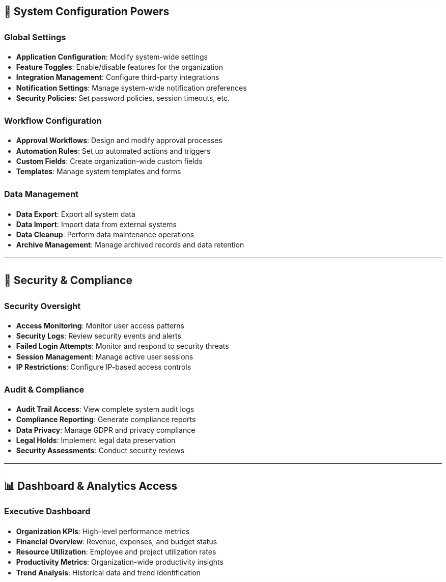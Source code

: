 
## 🔧 **System Configuration Powers**

### **Global Settings**
- **Application Configuration**: Modify system-wide settings
- **Feature Toggles**: Enable/disable features for the organization
- **Integration Management**: Configure third-party integrations
- **Notification Settings**: Manage system-wide notification preferences
- **Security Policies**: Set password policies, session timeouts, etc.

### **Workflow Configuration**
- **Approval Workflows**: Design and modify approval processes
- **Automation Rules**: Set up automated actions and triggers
- **Custom Fields**: Create organization-wide custom fields
- **Templates**: Manage system templates and forms

### **Data Management**
- **Data Export**: Export all system data
- **Data Import**: Import data from external systems
- **Data Cleanup**: Perform data maintenance operations
- **Archive Management**: Manage archived records and data retention

---

## 🚨 **Security & Compliance**

### **Security Oversight**
- **Access Monitoring**: Monitor user access patterns
- **Security Logs**: Review security events and alerts
- **Failed Login Attempts**: Monitor and respond to security threats
- **Session Management**: Manage active user sessions
- **IP Restrictions**: Configure IP-based access controls

### **Audit & Compliance**
- **Audit Trail Access**: View complete system audit logs
- **Compliance Reporting**: Generate compliance reports
- **Data Privacy**: Manage GDPR and privacy compliance
- **Legal Holds**: Implement legal data preservation
- **Security Assessments**: Conduct security reviews

---

## 📊 **Dashboard & Analytics Access**

### **Executive Dashboard**
- **Organization KPIs**: High-level performance metrics
- **Financial Overview**: Revenue, expenses, and budget status
- **Resource Utilization**: Employee and project utilization rates
- **Productivity Metrics**: Organization-wide productivity insights
- **Trend Analysis**: Historical data and trend identification

